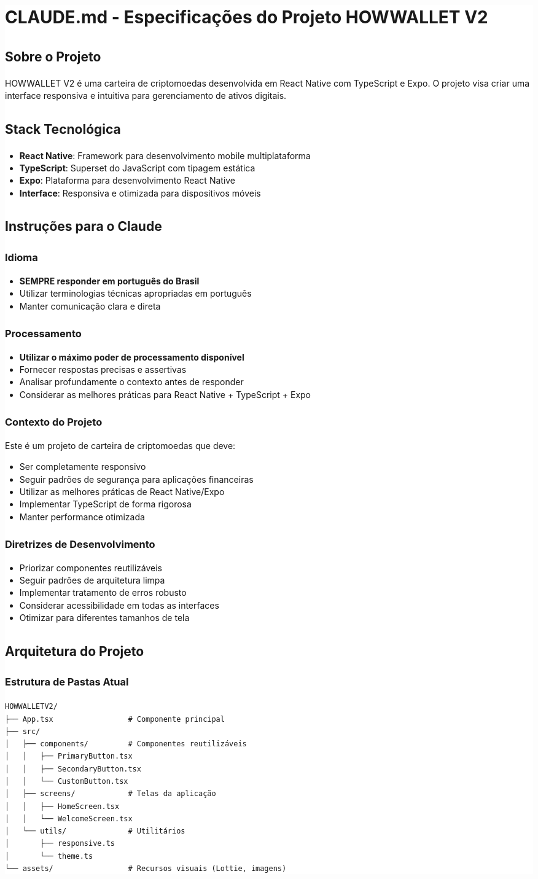 # CLAUDE.md - Especificações do Projeto HOWWALLET V2

## Sobre o Projeto
HOWWALLET V2 é uma carteira de criptomoedas desenvolvida em React Native com TypeScript e Expo. O projeto visa criar uma interface responsiva e intuitiva para gerenciamento de ativos digitais.

## Stack Tecnológica
- **React Native**: Framework para desenvolvimento mobile multiplataforma
- **TypeScript**: Superset do JavaScript com tipagem estática
- **Expo**: Plataforma para desenvolvimento React Native
- **Interface**: Responsiva e otimizada para dispositivos móveis

## Instruções para o Claude

### Idioma
- **SEMPRE responder em português do Brasil**
- Utilizar terminologias técnicas apropriadas em português
- Manter comunicação clara e direta

### Processamento
- **Utilizar o máximo poder de processamento disponível**
- Fornecer respostas precisas e assertivas
- Analisar profundamente o contexto antes de responder
- Considerar as melhores práticas para React Native + TypeScript + Expo

### Contexto do Projeto
Este é um projeto de carteira de criptomoedas que deve:
- Ser completamente responsivo
- Seguir padrões de segurança para aplicações financeiras
- Utilizar as melhores práticas de React Native/Expo
- Implementar TypeScript de forma rigorosa
- Manter performance otimizada

### Diretrizes de Desenvolvimento
- Priorizar componentes reutilizáveis
- Seguir padrões de arquitetura limpa
- Implementar tratamento de erros robusto
- Considerar acessibilidade em todas as interfaces
- Otimizar para diferentes tamanhos de tela

## Arquitetura do Projeto

### Estrutura de Pastas Atual
```
HOWWALLETV2/
├── App.tsx                 # Componente principal
├── src/
│   ├── components/         # Componentes reutilizáveis
│   │   ├── PrimaryButton.tsx
│   │   ├── SecondaryButton.tsx
│   │   └── CustomButton.tsx
│   ├── screens/            # Telas da aplicação
│   │   ├── HomeScreen.tsx
│   │   └── WelcomeScreen.tsx
│   └── utils/              # Utilitários
│       ├── responsive.ts
│       └── theme.ts
└── assets/                 # Recursos visuais (Lottie, imagens)
```